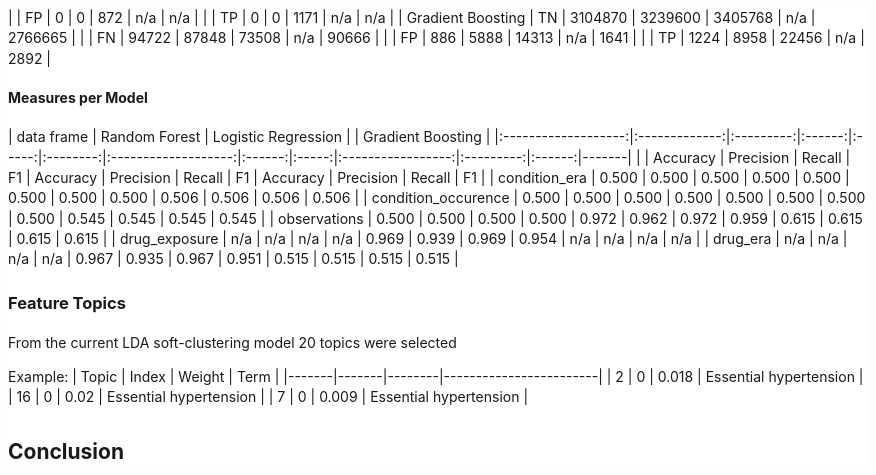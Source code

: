 |                     |    FP   |       0       |          0          |      872     |      n/a      |    n/a   |
|                     |    TP   |       0       |          0          |     1171     |      n/a      |    n/a   |
|  Gradient Boosting  |    TN   |    3104870    |       3239600       |    3405768   |      n/a      |  2766665 |
|                     |    FN   |     94722     |        87848        |     73508    |      n/a      |   90666  |
|                     |    FP   |      886      |         5888        |     14313    |      n/a      |   1641   |
|                     |    TP   |      1224     |         8958        |     22456    |      n/a      |   2892   |

#### Measures per Model

|     data   frame    | Random Forest                                     | Logistic Regression |               | Gradient Boosting                           |
|:-------------------:|:-------------:|:---------:|:------:|:-----:|:--------:|:-------------------:|:------:|:-----:|:-----------------:|:---------:|:------:|-------|
|                     | Accuracy      | Precision | Recall | F1    | Accuracy | Precision           | Recall | F1    | Accuracy          | Precision | Recall | F1    |
| condition_era       |     0.500     |   0.500   |  0.500 | 0.500 |   0.500  |        0.500        |  0.500 | 0.500 |       0.506       |   0.506   |  0.506 | 0.506 |
| condition_occurence |     0.500     |   0.500   |  0.500 | 0.500 |   0.500  |        0.500        |  0.500 | 0.500 |       0.545       |   0.545   |  0.545 | 0.545 |
| observations        |     0.500     |   0.500   |  0.500 | 0.500 |   0.972  |        0.962        |  0.972 | 0.959 |       0.615       |   0.615   |  0.615 | 0.615 |
| drug_exposure       |      n/a      |    n/a    |   n/a  |  n/a  |   0.969  |        0.939        |  0.969 | 0.954 |        n/a        |    n/a    |   n/a  |  n/a  |
| drug_era            |      n/a      |    n/a    |   n/a  |  n/a  |   0.967  |        0.935        |  0.967 | 0.951 |       0.515       |   0.515   |  0.515 | 0.515 |


### Feature Topics
From the current LDA soft-clustering model 20 topics were selected

Example:
| Topic | Index | Weight | Term                   |
|-------|-------|--------|------------------------|
| 2     | 0     | 0.018  | Essential hypertension |
| 16    | 0     | 0.02   | Essential hypertension |
| 7     | 0     | 0.009  | Essential hypertension |

## Conclusion
